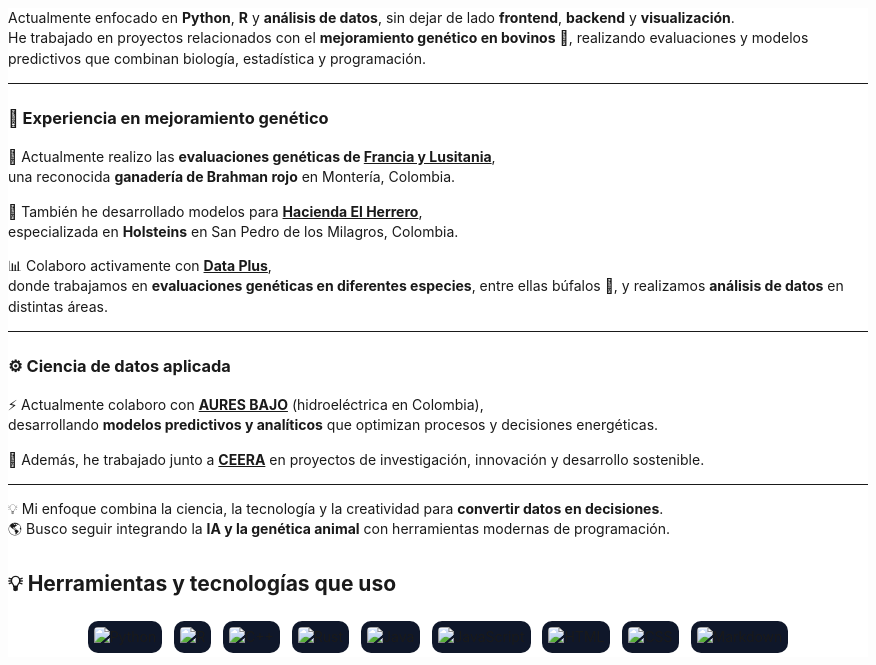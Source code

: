 Actualmente enfocado en **Python**, **R** y **análisis de datos**, sin dejar de lado **frontend**, **backend** y **visualización**.  
He trabajado en proyectos relacionados con el **mejoramiento genético en bovinos** 🧬, realizando evaluaciones y modelos predictivos que combinan biología, estadística y programación.

---

### 🐂 Experiencia en mejoramiento genético

🌿 Actualmente realizo las **evaluaciones genéticas de [Francia y Lusitania](http://instagram.com/haciendasfranciaylusitania/?hl=es)**,  
una reconocida **ganadería de Brahman rojo** en Montería, Colombia.  

🐄 También he desarrollado modelos para **[Hacienda El Herrero](https://www.instagram.com/el_herrero_holstein/)**,  
especializada en **Holsteins** en San Pedro de los Milagros, Colombia.  

📊 Colaboro activamente con **[Data Plus](https://www.instagram.com/dataplusempresa/)**,  
donde trabajamos en **evaluaciones genéticas en diferentes especies**, entre ellas búfalos 🦬, y realizamos **análisis de datos** en distintas áreas.

---

### ⚙️ Ciencia de datos aplicada

⚡ Actualmente colaboro con **[AURES BAJO](https://www.aures.com.co/quienes-somos)** (hidroeléctrica en Colombia),  
desarrollando **modelos predictivos y analíticos** que optimizan procesos y decisiones energéticas.  

🔬 Además, he trabajado junto a **[CEERA](https://ceera.co/)** en proyectos de investigación, innovación y desarrollo sostenible.  

---

💡 Mi enfoque combina la ciencia, la tecnología y la creatividad para **convertir datos en decisiones**.  
🌎 Busco seguir integrando la **IA y la genética animal** con herramientas modernas de programación.

## 💡 Herramientas y tecnologías que uso

<p align="center">

  
  <img alt="Python" src="https://cdn.jsdelivr.net/gh/devicons/devicon/icons/python/python-original.svg" style="background:#0f172a;border-radius:10px;padding:6px;margin:4px;height:36px;">
  <img alt="R" src="https://cdn.jsdelivr.net/gh/devicons/devicon/icons/r/r-original.svg" style="background:#0f172a;border-radius:10px;padding:6px;margin:4px;height:36px;">
  <img alt="C++" src="https://cdn.jsdelivr.net/gh/devicons/devicon/icons/cplusplus/cplusplus-original.svg" style="background:#0f172a;border-radius:10px;padding:6px;margin:4px;height:36px;">
  <img alt="Rust" src="https://cdn.jsdelivr.net/gh/devicons/devicon/icons/rust/rust-plain.svg" style="background:#0f172a;border-radius:10px;padding:6px;margin:4px;height:36px;">
  <img alt="Java" src="https://cdn.jsdelivr.net/gh/devicons/devicon/icons/java/java-original.svg" style="background:#0f172a;border-radius:10px;padding:6px;margin:4px;height:36px;">
  <img alt="JavaScript" src="https://cdn.jsdelivr.net/gh/devicons/devicon/icons/javascript/javascript-original.svg" style="background:#0f172a;border-radius:10px;padding:6px;margin:4px;height:36px;">
  <img alt="HTML" src="https://cdn.jsdelivr.net/gh/devicons/devicon/icons/html5/html5-original.svg" style="background:#0f172a;border-radius:10px;padding:6px;margin:4px;height:36px;">
  <img alt="CSS" src="https://cdn.jsdelivr.net/gh/devicons/devicon/icons/css3/css3-original.svg" style="background:#0f172a;border-radius:10px;padding:6px;margin:4px;height:36px;">
  <img alt="Markdown" src="https://cdn.jsdelivr.net/gh/devicons/devicon/icons/markdown/markdown-original.svg" style="background:#0f172a;border-radius:10px;padding:6px;margin:4px;height:36px;">
